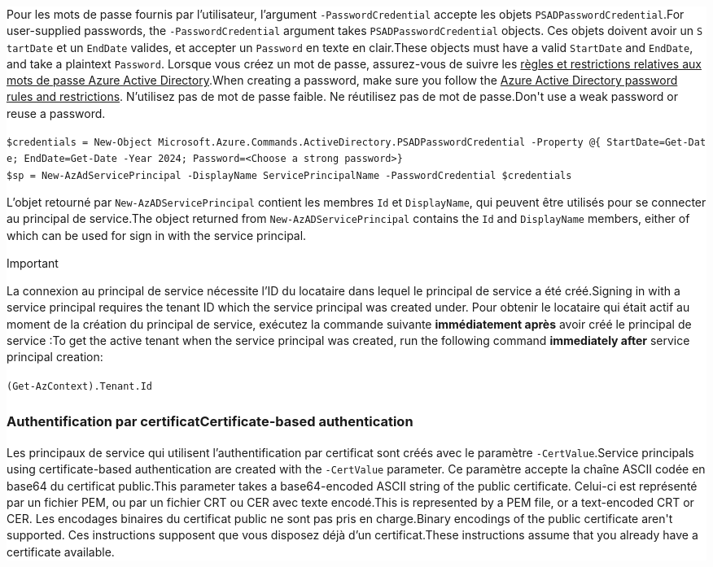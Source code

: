 <span data-ttu-id="c133b-123">Pour les mots de passe fournis par l’utilisateur, l’argument `-PasswordCredential` accepte les objets `PSADPasswordCredential`.</span><span class="sxs-lookup"><span data-stu-id="c133b-123">For user-supplied passwords, the `-PasswordCredential` argument takes `PSADPasswordCredential` objects.</span></span> <span data-ttu-id="c133b-124">Ces objets doivent avoir un `StartDate` et un `EndDate` valides, et accepter un `Password` en texte en clair.</span><span class="sxs-lookup"><span data-stu-id="c133b-124">These objects must have a valid `StartDate` and `EndDate`, and take a plaintext `Password`.</span></span> <span data-ttu-id="c133b-125">Lorsque vous créez un mot de passe, assurez-vous de suivre les [règles et restrictions relatives aux mots de passe Azure Active Directory](/azure/active-directory/active-directory-passwords-policy).</span><span class="sxs-lookup"><span data-stu-id="c133b-125">When creating a password, make sure you follow the [Azure Active Directory password rules and restrictions](/azure/active-directory/active-directory-passwords-policy).</span></span> <span data-ttu-id="c133b-126">N’utilisez pas de mot de passe faible. Ne réutilisez pas de mot de passe.</span><span class="sxs-lookup"><span data-stu-id="c133b-126">Don't use a weak password or reuse a password.</span></span>

```azurepowershell-interactive
$credentials = New-Object Microsoft.Azure.Commands.ActiveDirectory.PSADPasswordCredential -Property @{ StartDate=Get-Date; EndDate=Get-Date -Year 2024; Password=<Choose a strong password>}
$sp = New-AzAdServicePrincipal -DisplayName ServicePrincipalName -PasswordCredential $credentials
```

<span data-ttu-id="c133b-127">L’objet retourné par `New-AzADServicePrincipal` contient les membres `Id` et `DisplayName`, qui peuvent être utilisés pour se connecter au principal de service.</span><span class="sxs-lookup"><span data-stu-id="c133b-127">The object returned from `New-AzADServicePrincipal` contains the `Id` and `DisplayName` members, either of which can be used for sign in with the service principal.</span></span>

> [!IMPORTANT]
>
> <span data-ttu-id="c133b-128">La connexion au principal de service nécessite l’ID du locataire dans lequel le principal de service a été créé.</span><span class="sxs-lookup"><span data-stu-id="c133b-128">Signing in with a service principal requires the tenant ID which the service principal was created under.</span></span> <span data-ttu-id="c133b-129">Pour obtenir le locataire qui était actif au moment de la création du principal de service, exécutez la commande suivante __immédiatement après__ avoir créé le principal de service :</span><span class="sxs-lookup"><span data-stu-id="c133b-129">To get the active tenant when the service principal was created, run the following command __immediately after__ service principal creation:</span></span>
>
> ```azurepowershell-interactive
> (Get-AzContext).Tenant.Id
> ```

### <a name="certificate-based-authentication"></a><span data-ttu-id="c133b-130">Authentification par certificat</span><span class="sxs-lookup"><span data-stu-id="c133b-130">Certificate-based authentication</span></span>

<span data-ttu-id="c133b-131">Les principaux de service qui utilisent l’authentification par certificat sont créés avec le paramètre `-CertValue`.</span><span class="sxs-lookup"><span data-stu-id="c133b-131">Service principals using certificate-based authentication are created with the `-CertValue` parameter.</span></span> <span data-ttu-id="c133b-132">Ce paramètre accepte la chaîne ASCII codée en base64 du certificat public.</span><span class="sxs-lookup"><span data-stu-id="c133b-132">This parameter takes a base64-encoded ASCII string of the public certificate.</span></span> <span data-ttu-id="c133b-133">Celui-ci est représenté par un fichier PEM, ou par un fichier CRT ou CER avec texte encodé.</span><span class="sxs-lookup"><span data-stu-id="c133b-133">This is represented by a PEM file, or a text-encoded CRT or CER.</span></span> <span data-ttu-id="c133b-134">Les encodages binaires du certificat public ne sont pas pris en charge.</span><span class="sxs-lookup"><span data-stu-id="c133b-134">Binary encodings of the public certificate aren't supported.</span></span> <span data-ttu-id="c133b-135">Ces instructions supposent que vous disposez déjà d’un certificat.</span><span class="sxs-lookup"><span data-stu-id="c133b-135">These instructions assume that you already have a certificate available.</span></span>
